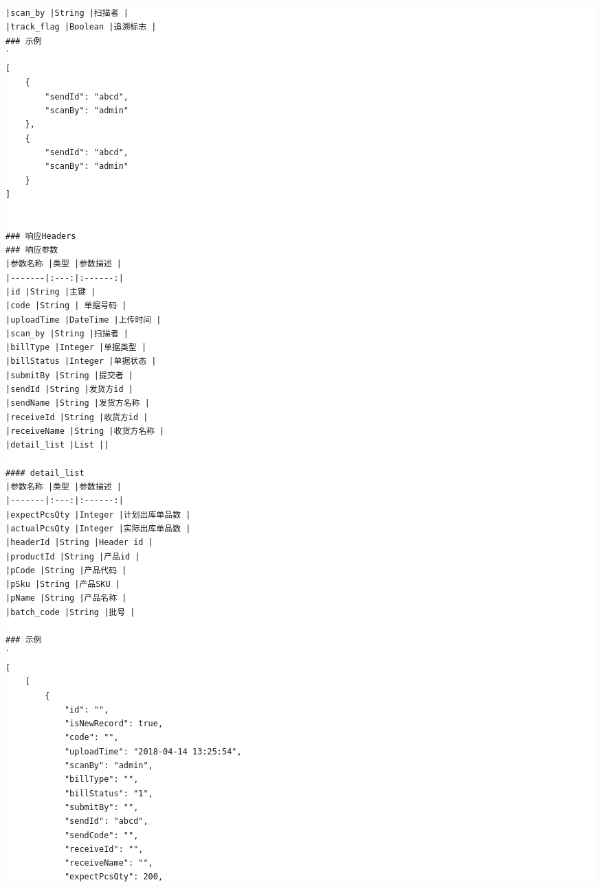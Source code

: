 ```
|scan_by |String |扫描者 |
|track_flag |Boolean |追溯标志 |
### 示例
`
[
    {
        "sendId": "abcd", 
        "scanBy": "admin"
    }, 
    {
        "sendId": "abcd", 
        "scanBy": "admin"
    }
]


### 响应Headers
### 响应参数
|参数名称 |类型 |参数描述 |
|-------|:---:|:------:|
|id |String |主键 |
|code |String | 单据号码 |
|uploadTime |DateTime |上传时间 |
|scan_by |String |扫描者 |
|billType |Integer |单据类型 |
|billStatus |Integer |单据状态 |
|submitBy |String |提交者 |
|sendId |String |发货方id |
|sendName |String |发货方名称 |
|receiveId |String |收货方id |
|receiveName |String |收货方名称 |
|detail_list |List ||

#### detail_list
|参数名称 |类型 |参数描述 |
|-------|:---:|:------:|
|expectPcsQty |Integer |计划出库单品数 |
|actualPcsQty |Integer |实际出库单品数 |
|headerId |String |Header id |
|productId |String |产品id |
|pCode |String |产品代码 |
|pSku |String |产品SKU |
|pName |String |产品名称 |
|batch_code |String |批号 |

### 示例
`
[
    [
        {
            "id": "", 
            "isNewRecord": true, 
            "code": "", 
            "uploadTime": "2018-04-14 13:25:54", 
            "scanBy": "admin", 
            "billType": "", 
            "billStatus": "1", 
            "submitBy": "", 
            "sendId": "abcd", 
            "sendCode": "", 
            "receiveId": "", 
            "receiveName": "", 
            "expectPcsQty": 200, 
```